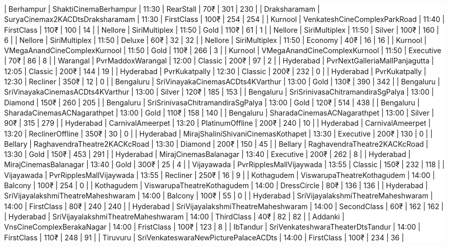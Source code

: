 | Berhampur      | ShaktiCinemaBerhampur                         | 11:30 | RearStall            |   70₹ |      301 |    230 |
| Draksharamam   | SuryaCinemax2KACDtsDraksharamam               | 11:30 | FirstClass           |  100₹ |      254 |    254 |
| Kurnool        | VenkateshCineComplexParkRoad                  | 11:40 | FirstClass           |  110₹ |      100 |     14 |
| Nellore        | SiriMultiplex                                 | 11:50 | Gold                 |  110₹ |       61 |      1 |
| Nellore        | SiriMultiplex                                 | 11:50 | Silver               |  100₹ |      160 |      6 |
| Nellore        | SiriMultiplex                                 | 11:50 | Deluxe               |   60₹ |       32 |     32 |
| Nellore        | SiriMultiplex                                 | 11:50 | Economy              |   40₹ |       16 |     16 |
| Kurnool        | VMegaAnandCineComplexKurnool                  | 11:50 | Gold                 |  110₹ |      266 |      3 |
| Kurnool        | VMegaAnandCineComplexKurnool                  | 11:50 | Executive            |   70₹ |       86 |      8 |
| Warangal       | PvrMaddoxWarangal                             | 12:00 | Classic              |  200₹ |       97 |      2 |
| Hyderabad      | PvrNextGalleriaMallPanjagutta                 | 12:05 | Classic              |  200₹ |      144 |     19 |
| Hyderabad      | PvrKukatpally                                 | 12:30 | Classic              |  200₹ |      232 |      0 |
| Hyderabad      | PvrKukatpally                                 | 12:30 | Recliner             |  350₹ |       12 |      0 |
| Bengaluru      | SriVinayakaCinemasACDts4KVarthur              | 13:00 | Gold                 |  130₹ |      390 |    342 |
| Bengaluru      | SriVinayakaCinemasACDts4KVarthur              | 13:00 | Silver               |  120₹ |      185 |    153 |
| Bengaluru      | SriSrinivasaChitramandiraSgPalya              | 13:00 | Diamond              |  150₹ |      260 |    205 |
| Bengaluru      | SriSrinivasaChitramandiraSgPalya              | 13:00 | Gold                 |  120₹ |      514 |    438 |
| Bengaluru      | SharadaCinemasACNagarathpet                   | 13:00 | Gold                 |  110₹ |      158 |    140 |
| Bengaluru      | SharadaCinemasACNagarathpet                   | 13:00 | Silver               |   90₹ |      315 |    279 |
| Hyderabad      | CarnivalAmeerpet                              | 13:20 | PlatinumOffline      |  200₹ |      240 |     10 |
| Hyderabad      | CarnivalAmeerpet                              | 13:20 | ReclinerOffline      |  350₹ |       30 |      0 |
| Hyderabad      | MirajShaliniShivaniCinemasKothapet            | 13:30 | Executive            |  200₹ |      130 |      0 |
| Bellary        | RaghavendraTheatre2KACKcRoad                  | 13:30 | Diamond              |  200₹ |      150 |     45 |
| Bellary        | RaghavendraTheatre2KACKcRoad                  | 13:30 | Gold                 |  150₹ |      453 |    291 |
| Hyderabad      | MirajCinemasBalanagar                         | 13:40 | Executive            |  200₹ |      262 |      8 |
| Hyderabad      | MirajCinemasBalanagar                         | 13:40 | Gold                 |  300₹ |       25 |      4 |
| Vijayawada     | PvrRipplesMallVijaywada                       | 13:55 | Classic              |  150₹ |      232 |    118 |
| Vijayawada     | PvrRipplesMallVijaywada                       | 13:55 | Recliner             |  250₹ |       16 |      9 |
| Kothagudem     | ViswarupaTheatreKothagudem                    | 14:00 | Balcony              |  100₹ |      254 |      0 |
| Kothagudem     | ViswarupaTheatreKothagudem                    | 14:00 | DressCircle          |   80₹ |      136 |    136 |
| Hyderabad      | SriVijayalakshmiTheatreMaheshwaram            | 14:00 | Balcony              |  100₹ |       55 |      0 |
| Hyderabad      | SriVijayalakshmiTheatreMaheshwaram            | 14:00 | FirstClass           |   80₹ |      240 |    240 |
| Hyderabad      | SriVijayalakshmiTheatreMaheshwaram            | 14:00 | SecondClass          |   60₹ |      162 |    162 |
| Hyderabad      | SriVijayalakshmiTheatreMaheshwaram            | 14:00 | ThirdClass           |   40₹ |       82 |     82 |
| Addanki        | VnsCineComplexBerakaNagar                     | 14:00 | FristClass           |  100₹ |      123 |      8 |
| IbTandur       | SriVenkateshwaraTheaterDtsTandur              | 14:00 | FirstClass           |  110₹ |      248 |     91 |
| Tiruvuru       | SriVenkateswaraNewPicturePalaceACDts          | 14:00 | FirstClass           |  100₹ |      234 |     36 |